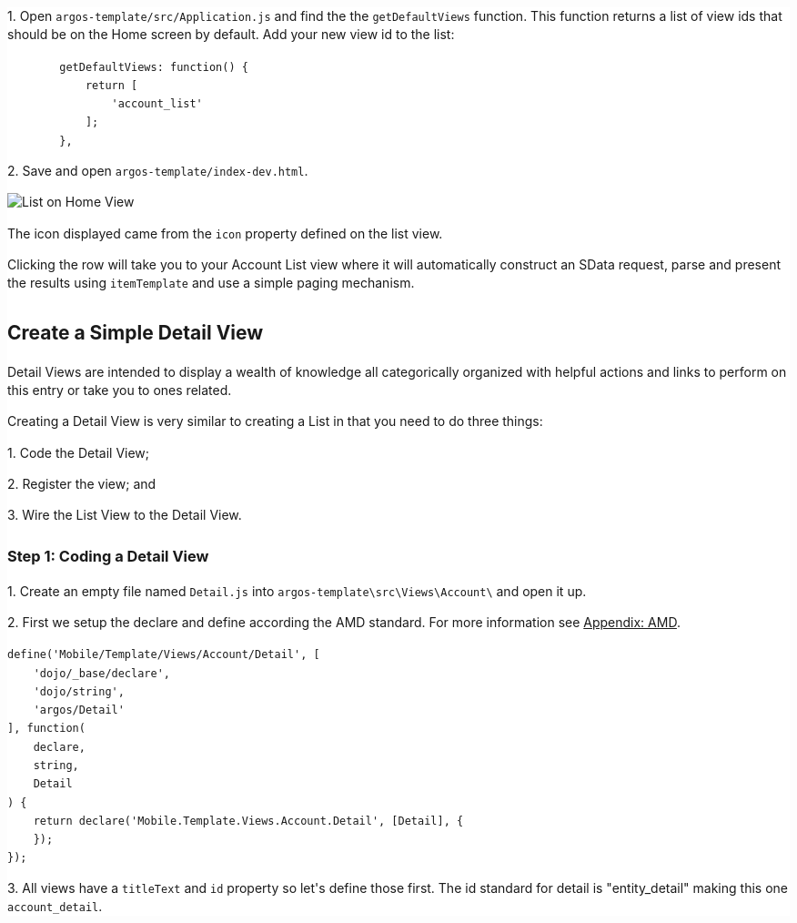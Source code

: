 1\. Open `argos-template/src/Application.js` and find the the `getDefaultViews` function. This function returns a list of view ids that
should be on the Home screen by default. Add your new view id to the list:

            getDefaultViews: function() {
                return [
                    'account_list'
                ];
            },


2\. Save and open `argos-template/index-dev.html`.

![List on Home View](img/list-home.png)

The icon displayed came from the `icon` property defined on the list view.

Clicking the row will take you to your Account List view where it will automatically construct an SData request, parse and present the
 results using `itemTemplate` and use a simple paging mechanism.


## Create a Simple Detail View
Detail Views are intended to display a wealth of knowledge all categorically organized with helpful actions and links to perform on this
entry or take you to ones related.

Creating a Detail View is very similar to creating a List in that you need to do three things:

1\. Code the Detail View;

2\. Register the view; and

3\. Wire the List View to the Detail View.

### Step 1: Coding a Detail View
1\. Create an empty file named `Detail.js` into `argos-template\src\Views\Account\` and open it up.

2\. First we setup the declare and define according the AMD standard. For more information see [Appendix: AMD](#!/guide/v2_appendix_amd).

    define('Mobile/Template/Views/Account/Detail', [
        'dojo/_base/declare',
        'dojo/string',
        'argos/Detail'
    ], function(
        declare,
        string,
        Detail
    ) {
        return declare('Mobile.Template.Views.Account.Detail', [Detail], {
        });
    });


3\. All views have a `titleText` and `id` property so let's define those first. The id standard for detail is "entity_detail" making this one `account_detail`.
